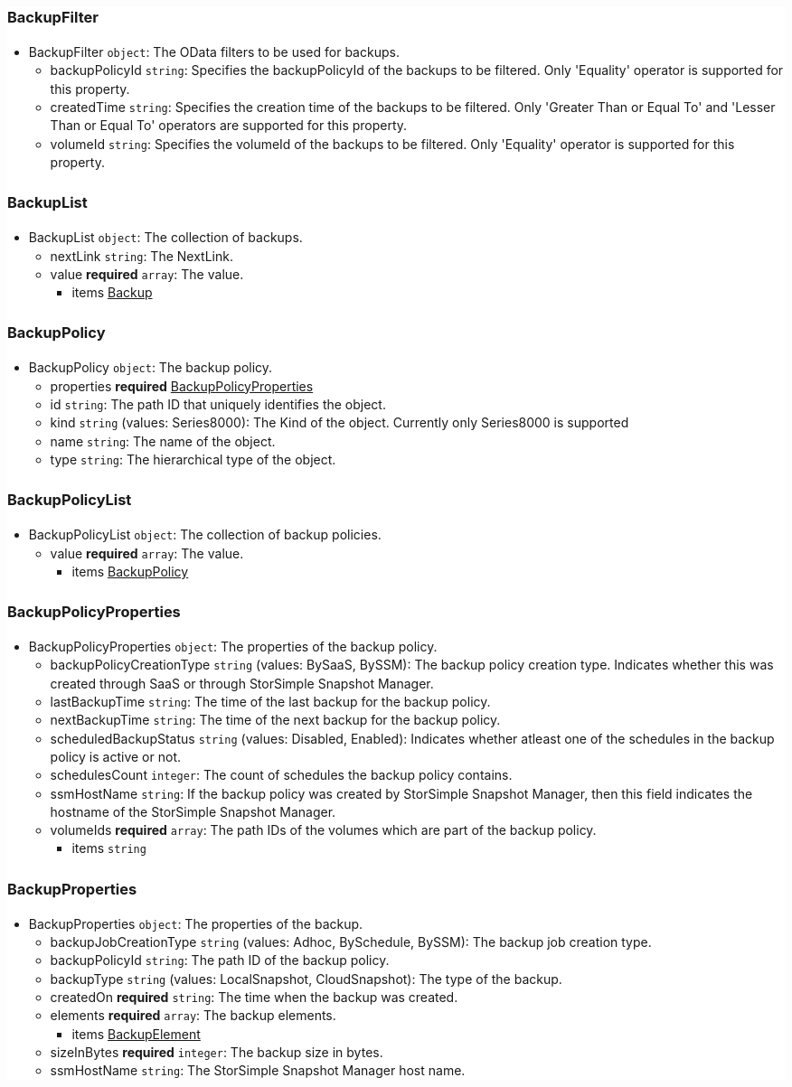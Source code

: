 ### BackupFilter
* BackupFilter `object`: The OData filters to be used for backups.
  * backupPolicyId `string`: Specifies the backupPolicyId of the backups to be filtered. Only 'Equality' operator is supported for this property.
  * createdTime `string`: Specifies the creation time of the backups to be filtered. Only 'Greater Than or Equal To' and 'Lesser Than or Equal To' operators are supported for this property.
  * volumeId `string`: Specifies the volumeId of the backups to be filtered. Only 'Equality' operator is supported for this property.

### BackupList
* BackupList `object`: The collection of backups.
  * nextLink `string`: The NextLink.
  * value **required** `array`: The value.
    * items [Backup](#backup)

### BackupPolicy
* BackupPolicy `object`: The backup policy.
  * properties **required** [BackupPolicyProperties](#backuppolicyproperties)
  * id `string`: The path ID that uniquely identifies the object.
  * kind `string` (values: Series8000): The Kind of the object. Currently only Series8000 is supported
  * name `string`: The name of the object.
  * type `string`: The hierarchical type of the object.

### BackupPolicyList
* BackupPolicyList `object`: The collection of backup policies.
  * value **required** `array`: The value.
    * items [BackupPolicy](#backuppolicy)

### BackupPolicyProperties
* BackupPolicyProperties `object`: The properties of the backup policy.
  * backupPolicyCreationType `string` (values: BySaaS, BySSM): The backup policy creation type. Indicates whether this was created through SaaS or through StorSimple Snapshot Manager.
  * lastBackupTime `string`: The time of the last backup for the backup policy.
  * nextBackupTime `string`: The time of the next backup for the backup policy.
  * scheduledBackupStatus `string` (values: Disabled, Enabled): Indicates whether atleast one of the schedules in the backup policy is active or not.
  * schedulesCount `integer`: The count of schedules the backup policy contains.
  * ssmHostName `string`: If the backup policy was created by StorSimple Snapshot Manager, then this field indicates the hostname of the StorSimple Snapshot Manager.
  * volumeIds **required** `array`: The path IDs of the volumes which are part of the backup policy.
    * items `string`

### BackupProperties
* BackupProperties `object`: The properties of the backup.
  * backupJobCreationType `string` (values: Adhoc, BySchedule, BySSM): The backup job creation type.
  * backupPolicyId `string`: The path ID of the backup policy.
  * backupType `string` (values: LocalSnapshot, CloudSnapshot): The type of the backup.
  * createdOn **required** `string`: The time when the backup was created.
  * elements **required** `array`: The backup elements.
    * items [BackupElement](#backupelement)
  * sizeInBytes **required** `integer`: The backup size in bytes.
  * ssmHostName `string`: The StorSimple Snapshot Manager host name.
